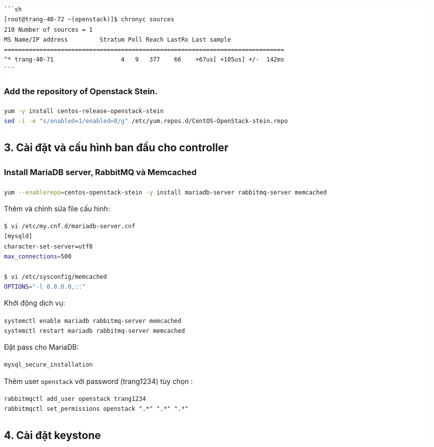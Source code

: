 	```sh
	[root@trang-40-72 ~(openstack)]$ chronyc sources
	210 Number of sources = 1
	MS Name/IP address         Stratum Poll Reach LastRx Last sample
	===============================================================================
	^* trang-40-71                   4   9   377    66    +67us[ +105us] +/-  142ms
	```



### Add the repository of Openstack Stein.

```sh
yum -y install centos-release-openstack-stein 
sed -i -e "s/enabled=1/enabled=0/g" /etc/yum.repos.d/CentOS-OpenStack-stein.repo 
```


<a name="ctl"></a>
## 3. Cài đặt và cấu hình ban đầu cho controller

### Install MariaDB server, RabbitMQ và Memcached

```sh
yum --enablerepo=centos-openstack-stein -y install mariadb-server rabbitmq-server memcached
```

Thêm và chỉnh sửa file cấu hình:

```sh
$ vi /etc/my.cnf.d/mariadb-server.cnf
[mysqld]
character-set-server=utf8
max_connections=500

$ vi /etc/sysconfig/memcached
OPTIONS="-l 0.0.0.0,::"
```

Khởi động dịch vụ:

	systemctl enable mariadb rabbitmq-server memcached 
	systemctl restart mariadb rabbitmq-server memcached 

Đặt pass cho MariaDB:

	mysql_secure_installation

Thêm user `openstack` với password (trang1234) tùy chọn :

	rabbitmqctl add_user openstack trang1234 
	rabbitmqctl set_permissions openstack ".*" ".*" ".*"



<a name="keystone"></a>
## 4. Cài đặt keystone
